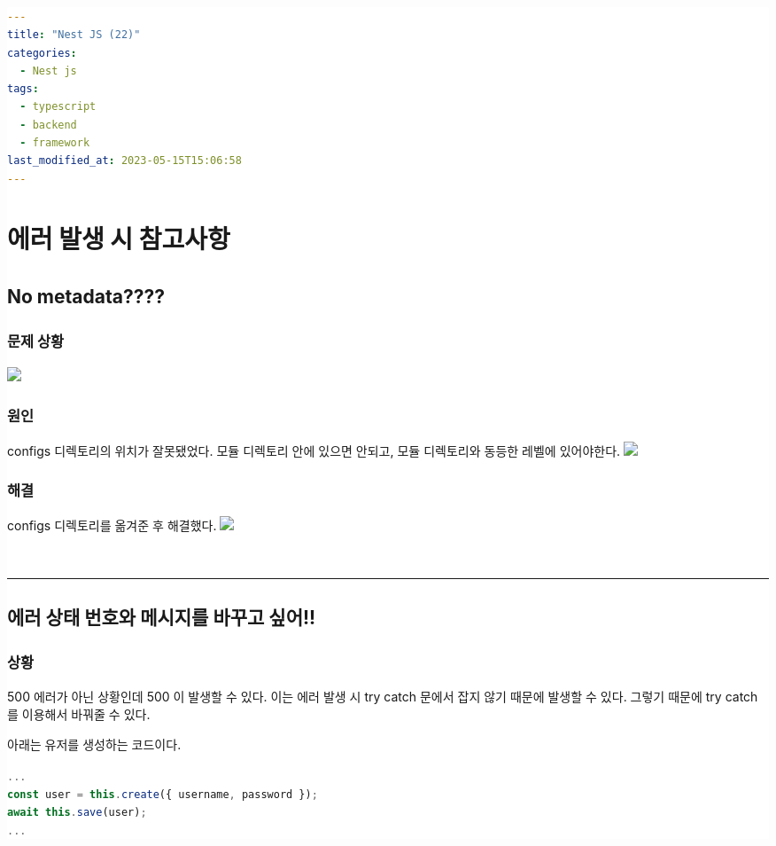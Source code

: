```yaml
---
title: "Nest JS (22)"
categories:
  - Nest js
tags:
  - typescript
  - backend
  - framework
last_modified_at: 2023-05-15T15:06:58
---
```


# 에러 발생 시 참고사항

## No metadata????

### 문제 상황

<img src="https://github.com/JaeHwan-s-WebServeClass/webserver-nginx/assets/85930183/d6e8079d-d99c-4341-bf90-704c73866cbc" width="80%">

### 원인

configs 디렉토리의 위치가 잘못됐었다. 모듈 디렉토리 안에 있으면 안되고, 모듈 디렉토리와 동등한 레벨에 있어야한다.
<img src="https://github.com/JaeHwan-s-WebServeClass/webserver-nginx/assets/85930183/7704600e-f289-4c13-8bfa-1dadacfbc9f7" width="80%">

### 해결

configs 디렉토리를 옮겨준 후 해결했다.
<img src="https://github.com/JaeHwan-s-WebServeClass/webserver-nginx/assets/85930183/cb88a5bb-7350-46e1-be95-8f5aecc6b338"  width="80%">

<br>

---

## 에러 상태 번호와 메시지를 바꾸고 싶어!!

### 상황

500 에러가 아닌 상황인데 500 이 발생할 수 있다. 이는 에러 발생 시 try catch 문에서 잡지 않기 때문에 발생할 수 있다. 그렇기 때문에 try catch 를 이용해서 바꿔줄 수 있다.

아래는 유저를 생성하는 코드이다.

```ts
...
const user = this.create({ username, password });
await this.save(user);
...
```
